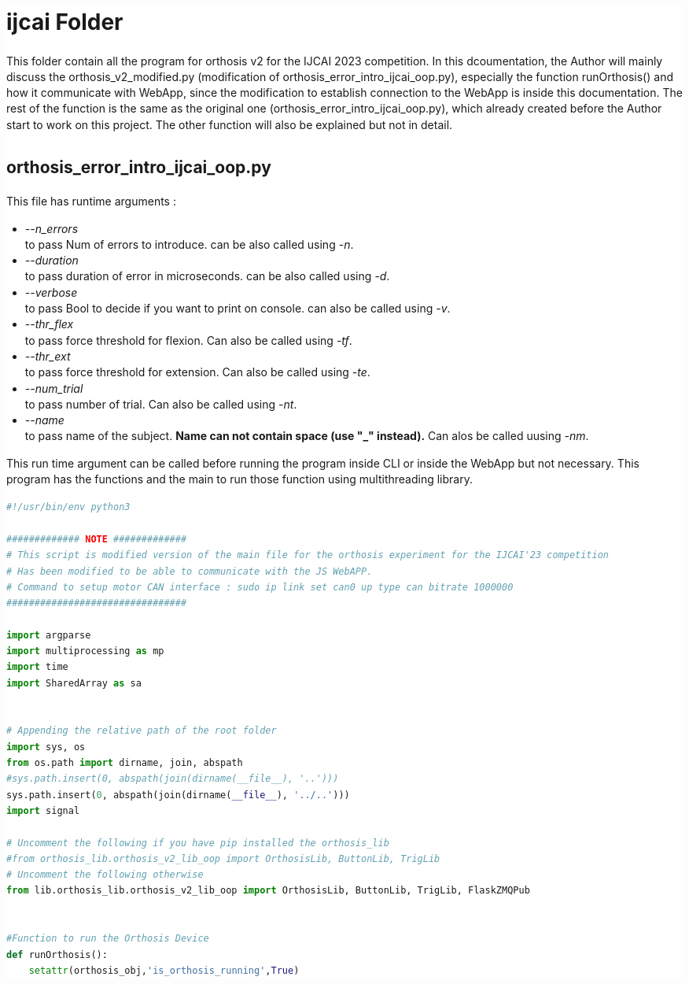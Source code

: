 # ijcai Folder
This folder contain all the program for orthosis v2 for the IJCAI 2023 competition. In this dcoumentation, the Author will mainly discuss the orthosis_v2_modified.py (modification of orthosis_error_intro_ijcai_oop.py), especially the function runOrthosis() and how it communicate with WebApp, since the modification to establish connection to the WebApp is inside this documentation. The rest of the function is the same as the original one (orthosis_error_intro_ijcai_oop.py), which already created before the Author start to work on this project. The other function will also be explained but not in detail.

## orthosis_error_intro_ijcai_oop.py
This file has runtime arguments :
- *--n_errors* <br />
to pass Num of errors to introduce. can be also called using *-n*.
- *--duration* <br />
to pass duration of error in microseconds. can be also called using *-d*.
- *--verbose* <br />
to pass Bool to decide if you want to print on console. can also be called using *-v*.
- *--thr_flex* <br />
to pass force threshold for flexion. Can also be called using *-tf*.
- *--thr_ext* <br />
to pass force threshold for extension. Can also be called using *-te*.
- *--num_trial* <br />
to pass number of trial. Can also be called using *-nt*.
- *--name* <br />
to pass name of the subject. **Name can not contain space (use "_" instead).** Can alos be called uusing *-nm*.

This run time argument can be called before running the program inside CLI or inside the WebApp but not necessary. This program has the functions and the main to run those function using multithreading library.
```python
#!/usr/bin/env python3

############# NOTE #############
# This script is modified version of the main file for the orthosis experiment for the IJCAI'23 competition
# Has been modified to be able to communicate with the JS WebAPP.
# Command to setup motor CAN interface : sudo ip link set can0 up type can bitrate 1000000
################################

import argparse
import multiprocessing as mp
import time
import SharedArray as sa


# Appending the relative path of the root folder
import sys, os
from os.path import dirname, join, abspath
#sys.path.insert(0, abspath(join(dirname(__file__), '..')))
sys.path.insert(0, abspath(join(dirname(__file__), '../..')))
import signal

# Uncomment the following if you have pip installed the orthosis_lib
#from orthosis_lib.orthosis_v2_lib_oop import OrthosisLib, ButtonLib, TrigLib
# Uncomment the following otherwise
from lib.orthosis_lib.orthosis_v2_lib_oop import OrthosisLib, ButtonLib, TrigLib, FlaskZMQPub


#Function to run the Orthosis Device
def runOrthosis():
    setattr(orthosis_obj,'is_orthosis_running',True)
```